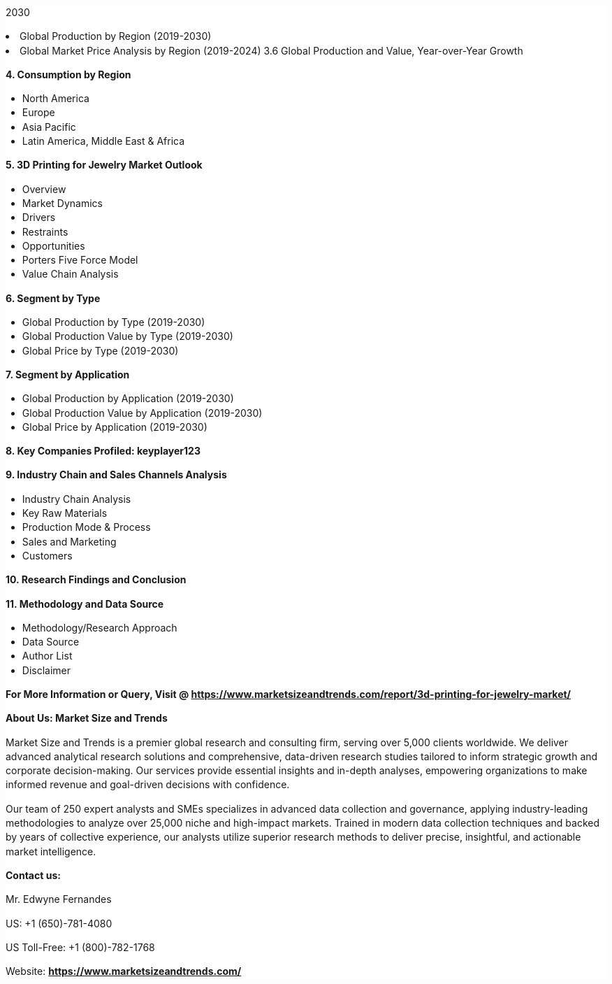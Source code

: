 2030</li><li>Global Production by Region (2019-2030)</li><li>Global Market Price Analysis by Region (2019-2024) 3.6 Global Production and Value, Year-over-Year Growth</li></ul><p><strong>4. Consumption by Region</strong></p><ul><li>North America</li><li>Europe</li><li>Asia Pacific</li><li>Latin America, Middle East &amp; Africa</li></ul><p><strong>5. 3D Printing for Jewelry Market Outlook</strong></p><ul><li>Overview</li><li>Market Dynamics</li><li>Drivers</li><li>Restraints</li><li>Opportunities</li><li>Porters Five Force Model</li><li>Value Chain Analysis&nbsp;</li></ul><p><strong>6. Segment by Type</strong></p><ul><li>Global Production by Type (2019-2030)</li><li>Global Production Value by Type (2019-2030)</li><li>Global Price by Type (2019-2030)</li></ul><p><strong>7. Segment by Application</strong></p><ul><li>Global Production by Application (2019-2030)</li><li>Global Production Value by Application (2019-2030)</li><li>Global Price by Application (2019-2030)</li></ul><p><strong>8. Key Companies Profiled: keyplayer123</strong></p><p><strong>9. Industry Chain and Sales Channels Analysis</strong></p><ul><li>Industry Chain Analysis</li><li>Key Raw Materials</li><li>Production Mode &amp; Process</li><li>Sales and Marketing</li><li>Customers</li></ul><p><strong>10. Research Findings and Conclusion</strong></p><p><strong>11. Methodology and Data Source</strong></p><ul><li>Methodology/Research Approach</li><li>Data Source</li><li>Author List</li><li>Disclaimer</li></ul></p><p><strong>For More Information or Query, Visit @ <a href="https://www.marketsizeandtrends.com/report/3d-printing-for-jewelry-market/">https://www.marketsizeandtrends.com/report/3d-printing-for-jewelry-market/</a></strong></p><p><strong>About Us: Market Size and Trends</strong></p><p>Market Size and Trends is a premier global research and consulting firm, serving over 5,000 clients worldwide. We deliver advanced analytical research solutions and comprehensive, data-driven research studies tailored to inform strategic growth and corporate decision-making. Our services provide essential insights and in-depth analyses, empowering organizations to make informed revenue and goal-driven decisions with confidence.</p><p>Our team of 250 expert analysts and SMEs specializes in advanced data collection and governance, applying industry-leading methodologies to analyze over 25,000 niche and high-impact markets. Trained in modern data collection techniques and backed by years of collective experience, our analysts utilize superior research methods to deliver precise, insightful, and actionable market intelligence.</p><p><strong>Contact us:</strong></p><p>Mr. Edwyne Fernandes</p><p>US: +1 (650)-781-4080</p><p>US Toll-Free: +1 (800)-782-1768</p><p>Website: <strong><a href="https://www.marketsizeandtrends.com/">https://www.marketsizeandtrends.com/</a></strong></p>
